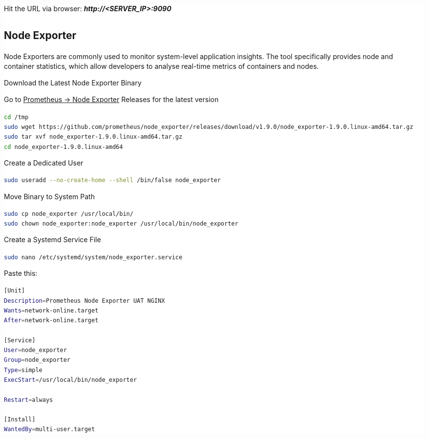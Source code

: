 Hit the URL via browser: ***http://<SERVER_IP>:9090***


## Node Exporter

Node Exporters are commonly used to monitor system-level application insights. The tool specifically provides node and container statistics, which allow developers to analyse real-time metrics of containers and nodes.

Download the Latest Node Exporter Binary

Go to [Prometheus → Node Exporter](https://prometheus.io/download/#node_exporter) Releases for the latest version

```bash
cd /tmp
sudo wget https://github.com/prometheus/node_exporter/releases/download/v1.9.0/node_exporter-1.9.0.linux-amd64.tar.gz
sudo tar xvf node_exporter-1.9.0.linux-amd64.tar.gz
cd node_exporter-1.9.0.linux-amd64
```

Create a Dedicated User

```bash
sudo useradd --no-create-home --shell /bin/false node_exporter
```

Move Binary to System Path

```bash
sudo cp node_exporter /usr/local/bin/
sudo chown node_exporter:node_exporter /usr/local/bin/node_exporter
```

Create a Systemd Service File

```bash
sudo nano /etc/systemd/system/node_exporter.service
```

Paste this:

```bash
[Unit]
Description=Prometheus Node Exporter UAT NGINX
Wants=network-online.target
After=network-online.target

[Service]
User=node_exporter
Group=node_exporter
Type=simple
ExecStart=/usr/local/bin/node_exporter

Restart=always

[Install]
WantedBy=multi-user.target
```
